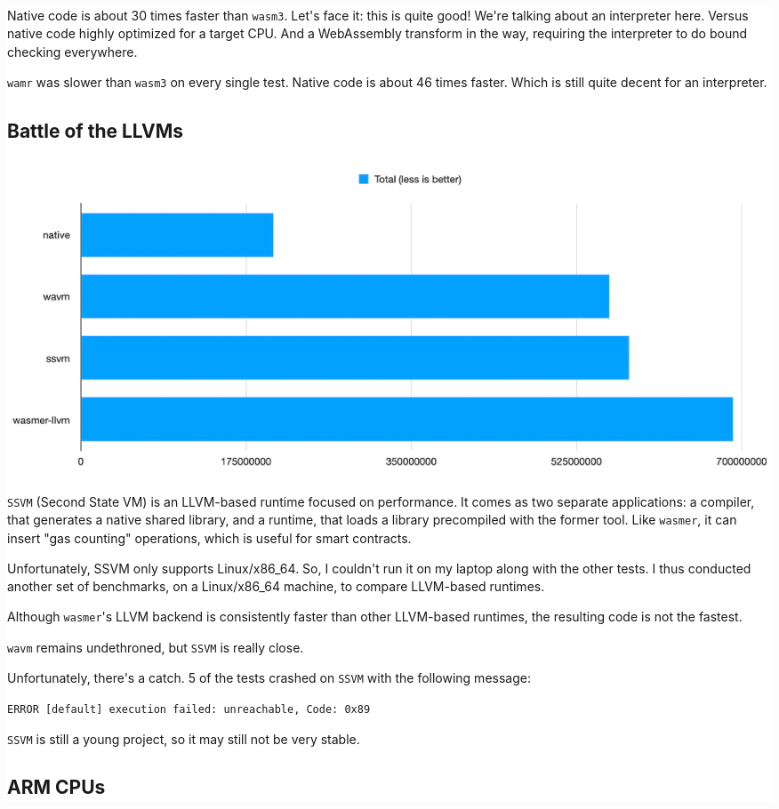 Native code is about 30 times faster than `wasm3`. Let's face it: this is quite good! We're talking about an interpreter here. Versus native code highly optimized for a target CPU. And a WebAssembly transform in the way, requiring the interpreter to do bound checking everywhere.

`wamr` was slower than `wasm3` on every single test. Native code is about 46 times faster. Which is still quite decent for an interpreter.

## Battle of the LLVMs

![webassembly benchmark results on Linux](linux-x86_64.png)

`SSVM` (Second State VM) is an LLVM-based runtime focused on performance. It comes as two separate applications: a compiler, that generates a native shared library, and a runtime, that loads a library precompiled with the former tool. Like `wasmer`, it can insert "gas counting" operations, which is useful for smart contracts.

Unfortunately, SSVM only supports Linux/x86_64. So, I couldn't run it on my laptop along with the other tests. I thus conducted another set of benchmarks, on a Linux/x86_64 machine, to compare LLVM-based runtimes.

Although `wasmer`'s LLVM backend is consistently faster than other LLVM-based runtimes, the resulting code is not the fastest.

`wavm` remains undethroned, but `SSVM` is really close.

Unfortunately, there's a catch. 5 of the tests crashed on `SSVM` with the following message:

```text
ERROR [default] execution failed: unreachable, Code: 0x89
```

`SSVM` is still a young project, so it may still not be very stable.

## ARM CPUs
